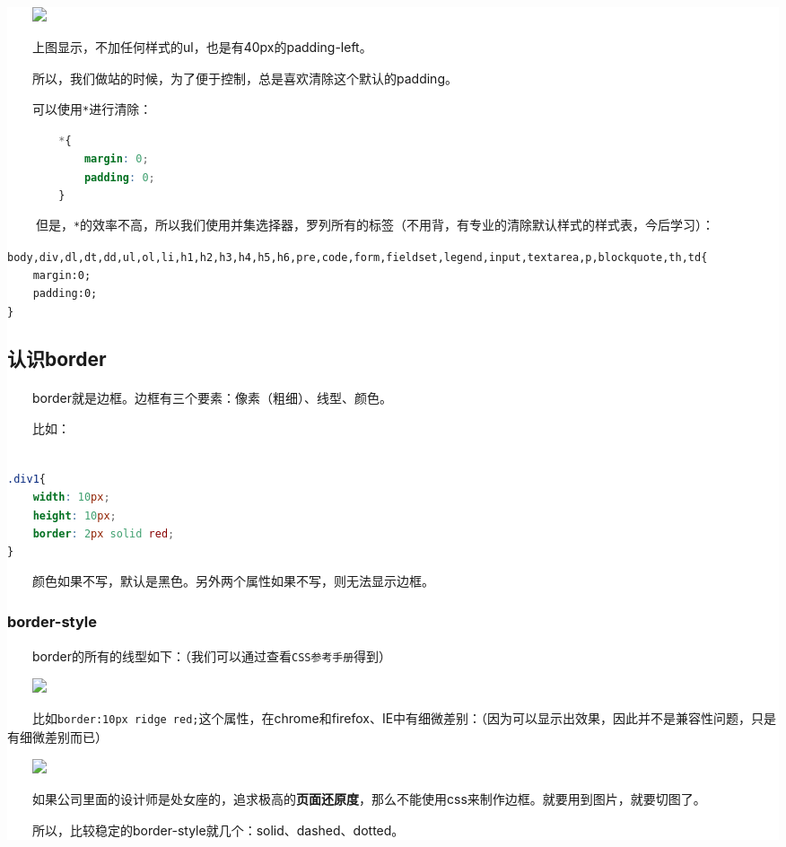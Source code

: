 　　![](http://img.smyhvae.com/20170728_1413.png)

　　上图显示，不加任何样式的ul，也是有40px的padding-left。

　　所以，我们做站的时候，为了便于控制，总是喜欢清除这个默认的padding。

　　可以使用`*`进行清除：

```css
		*{
			margin: 0;
			padding: 0;
		}
```

　　 但是，`*`的效率不高，所以我们使用并集选择器，罗列所有的标签（不用背，有专业的清除默认样式的样式表，今后学习）：

```
body,div,dl,dt,dd,ul,ol,li,h1,h2,h3,h4,h5,h6,pre,code,form,fieldset,legend,input,textarea,p,blockquote,th,td{
    margin:0;
    padding:0;
}
```

## 认识border

　　border就是边框。边框有三个要素：像素（粗细）、线型、颜色。

　　比如：

```css

.div1{
	width: 10px;
	height: 10px;
	border: 2px solid red;
}

```

　　颜色如果不写，默认是黑色。另外两个属性如果不写，则无法显示边框。

### border-style

　　border的所有的线型如下：（我们可以通过查看`CSS参考手册`得到）

　　![](http://img.smyhvae.com/20170728_1435.png)

　　比如`border:10px ridge red;`这个属性，在chrome和firefox、IE中有细微差别：（因为可以显示出效果，因此并不是兼容性问题，只是有细微差别而已）

　　![](http://img.smyhvae.com/20170728_1619.png)

　　如果公司里面的设计师是处女座的，追求极高的**页面还原度**，那么不能使用css来制作边框。就要用到图片，就要切图了。

　　所以，比较稳定的border-style就几个：solid、dashed、dotted。
